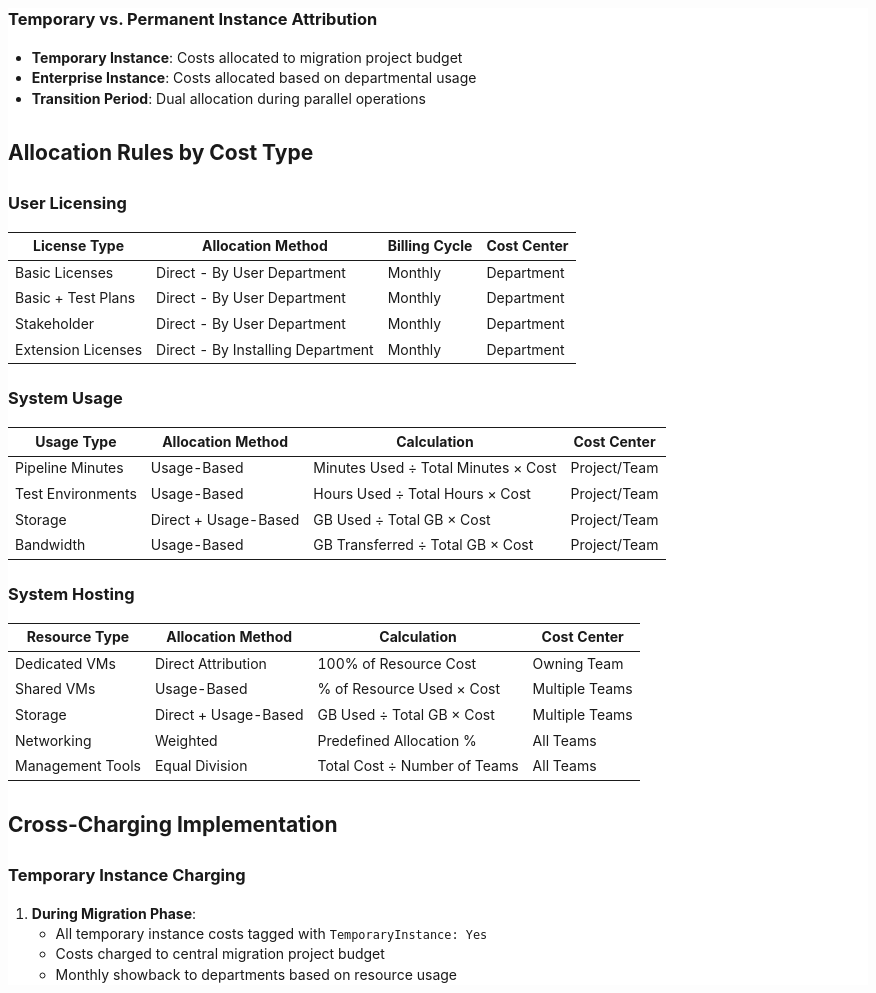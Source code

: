 ### Temporary vs. Permanent Instance Attribution
- **Temporary Instance**: Costs allocated to migration project budget
- **Enterprise Instance**: Costs allocated based on departmental usage
- **Transition Period**: Dual allocation during parallel operations

## Allocation Rules by Cost Type

### User Licensing
| License Type | Allocation Method | Billing Cycle | Cost Center |
|--------------|-------------------|---------------|-------------|
| Basic Licenses | Direct - By User Department | Monthly | Department |
| Basic + Test Plans | Direct - By User Department | Monthly | Department |
| Stakeholder | Direct - By User Department | Monthly | Department |
| Extension Licenses | Direct - By Installing Department | Monthly | Department |

### System Usage
| Usage Type | Allocation Method | Calculation | Cost Center |
|------------|-------------------|-------------|-------------|
| Pipeline Minutes | Usage-Based | Minutes Used ÷ Total Minutes × Cost | Project/Team |
| Test Environments | Usage-Based | Hours Used ÷ Total Hours × Cost | Project/Team |
| Storage | Direct + Usage-Based | GB Used ÷ Total GB × Cost | Project/Team |
| Bandwidth | Usage-Based | GB Transferred ÷ Total GB × Cost | Project/Team |

### System Hosting
| Resource Type | Allocation Method | Calculation | Cost Center |
|---------------|-------------------|-------------|-------------|
| Dedicated VMs | Direct Attribution | 100% of Resource Cost | Owning Team |
| Shared VMs | Usage-Based | % of Resource Used × Cost | Multiple Teams |
| Storage | Direct + Usage-Based | GB Used ÷ Total GB × Cost | Multiple Teams |
| Networking | Weighted | Predefined Allocation % | All Teams |
| Management Tools | Equal Division | Total Cost ÷ Number of Teams | All Teams |

## Cross-Charging Implementation

### Temporary Instance Charging
1. **During Migration Phase**:
   - All temporary instance costs tagged with `TemporaryInstance: Yes`
   - Costs charged to central migration project budget
   - Monthly showback to departments based on resource usage
